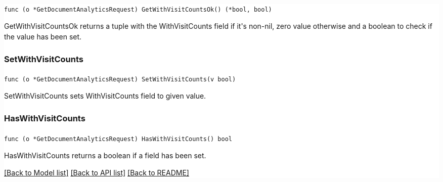 `func (o *GetDocumentAnalyticsRequest) GetWithVisitCountsOk() (*bool, bool)`

GetWithVisitCountsOk returns a tuple with the WithVisitCounts field if it's non-nil, zero value otherwise
and a boolean to check if the value has been set.

### SetWithVisitCounts

`func (o *GetDocumentAnalyticsRequest) SetWithVisitCounts(v bool)`

SetWithVisitCounts sets WithVisitCounts field to given value.

### HasWithVisitCounts

`func (o *GetDocumentAnalyticsRequest) HasWithVisitCounts() bool`

HasWithVisitCounts returns a boolean if a field has been set.


[[Back to Model list]](../README.md#documentation-for-models) [[Back to API list]](../README.md#documentation-for-api-endpoints) [[Back to README]](../README.md)


